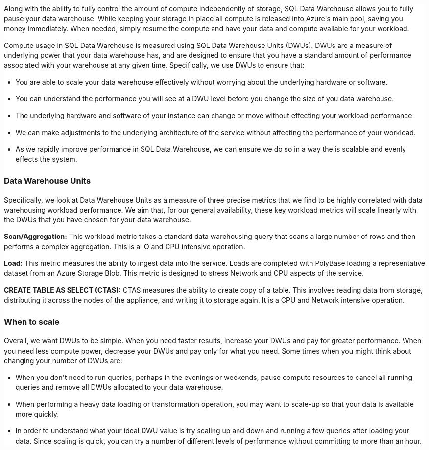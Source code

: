 Along with the ability to fully control the amount of compute independently of storage, SQL Data Warehouse allows you to fully pause your data warehouse. While keeping your storage in place all compute is released into Azure's main pool, saving you money immediately. When needed, simply resume the compute and have your data and compute available for your workload.

Compute usage in SQL Data Warehouse is measured using SQL Data Warehouse Units (DWUs). DWUs are a measure of underlying power that your data warehouse has, and are designed to ensure that you have a standard amount of performance associated with your warehouse at any given time.  Specifically, we use DWUs to ensure that:

* You are able to scale your data warehouse effectively without worrying about the underlying hardware or software.

* You can understand the performance you will see at a DWU level before you change the size of you data warehouse.

* The underlying hardware and software of your instance can change or move without effecting your workload performance

* We can make adjustments to the underlying architecture of the service without affecting the performance of your workload.

* As we rapidly improve performance in SQL Data Warehouse, we can ensure we do so in a way the is scalable and evenly effects the system.


### Data Warehouse Units
Specifically, we look at Data Warehouse Units as a measure of three precise metrics that we find to be highly correlated with data warehousing workload performance. We aim that, for our general availability, these key workload metrics will scale linearly with the DWUs that you have chosen for your data warehouse.

**Scan/Aggregation:** This workload metric takes a standard data warehousing query that scans a large number of rows and then performs a complex aggregation. This is a IO and CPU intensive operation.

**Load:** This metric measures the ability to ingest data into the service. Loads are completed with PolyBase loading a representative dataset from an Azure Storage Blob. This metric is designed to stress Network and CPU aspects of the service.

**CREATE TABLE AS SELECT (CTAS):** CTAS measures the ability to create copy of a table. This involves reading data from storage, distributing it across the nodes of the appliance, and writing it to storage again. It is a CPU and Network intensive operation.

### When to scale
Overall, we want DWUs to be simple. When you need faster results, increase your DWUs and pay for greater performance.  When you need less compute power, decrease your DWUs and pay only for what you need. Some times when you might think about changing your number of DWUs are:

* When you don't need to run queries, perhaps in the evenings or weekends, pause compute resources to cancel all running queries and remove all DWUs allocated to your data warehouse.

* When performing a heavy data loading or transformation operation, you may want to scale-up so that your data is available more quickly.

* In order to understand what your ideal DWU value is try scaling up and down and running a few queries after loading your data. Since scaling is quick, you can try a number of different levels of performance without committing to more than an hour.
